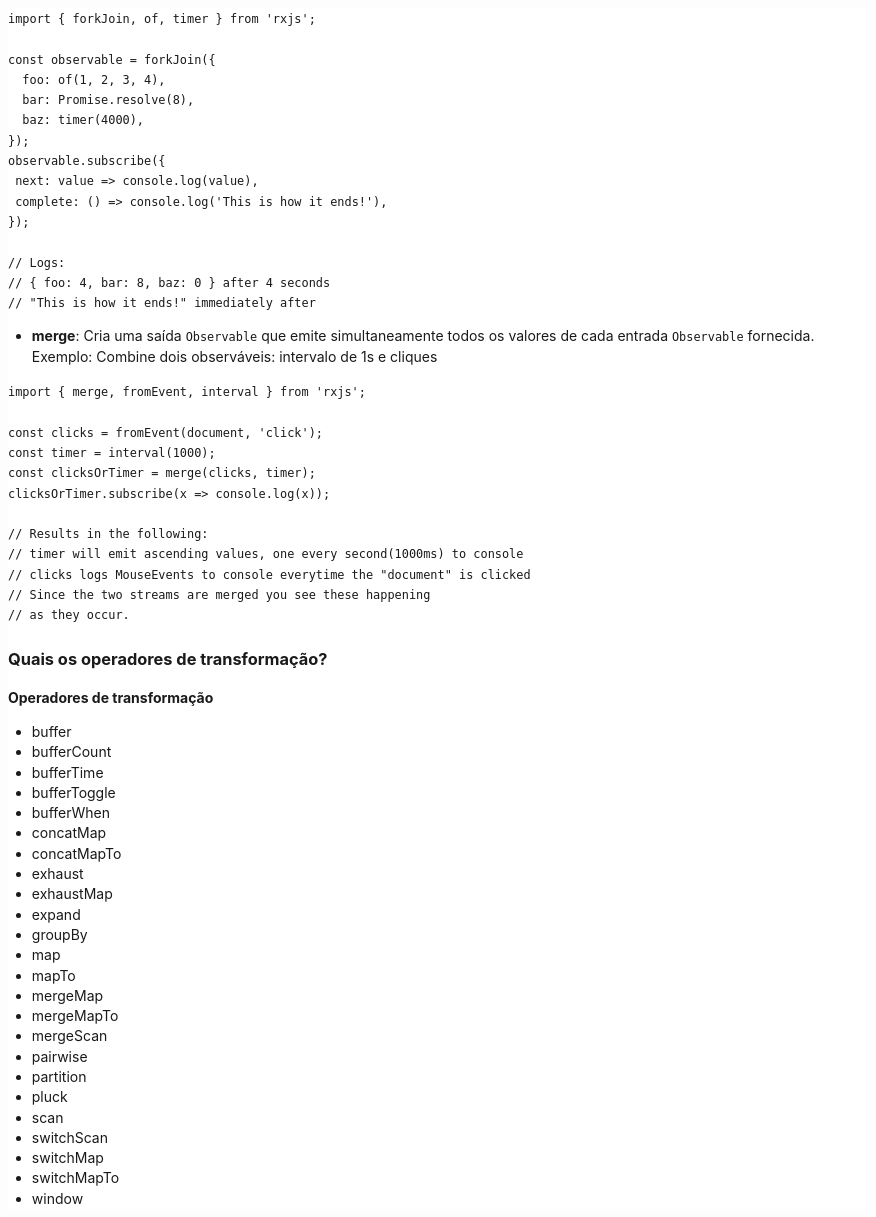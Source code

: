 ```
import { forkJoin, of, timer } from 'rxjs';

const observable = forkJoin({
  foo: of(1, 2, 3, 4),
  bar: Promise.resolve(8),
  baz: timer(4000),
});
observable.subscribe({
 next: value => console.log(value),
 complete: () => console.log('This is how it ends!'),
});

// Logs:
// { foo: 4, bar: 8, baz: 0 } after 4 seconds
// "This is how it ends!" immediately after

```

- **merge**: Cria uma saída `Observable` que emite simultaneamente todos os valores de cada entrada `Observable` fornecida.
  Exemplo: Combine dois observáveis: intervalo de 1s e cliques

```
import { merge, fromEvent, interval } from 'rxjs';

const clicks = fromEvent(document, 'click');
const timer = interval(1000);
const clicksOrTimer = merge(clicks, timer);
clicksOrTimer.subscribe(x => console.log(x));

// Results in the following:
// timer will emit ascending values, one every second(1000ms) to console
// clicks logs MouseEvents to console everytime the "document" is clicked
// Since the two streams are merged you see these happening
// as they occur.
```

### Quais os operadores de transformação?

**Operadores de transformação**

- buffer
- bufferCount
- bufferTime
- bufferToggle
- bufferWhen
- concatMap
- concatMapTo
- exhaust
- exhaustMap
- expand
- groupBy
- map
- mapTo
- mergeMap
- mergeMapTo
- mergeScan
- pairwise
- partition
- pluck
- scan
- switchScan
- switchMap
- switchMapTo
- window